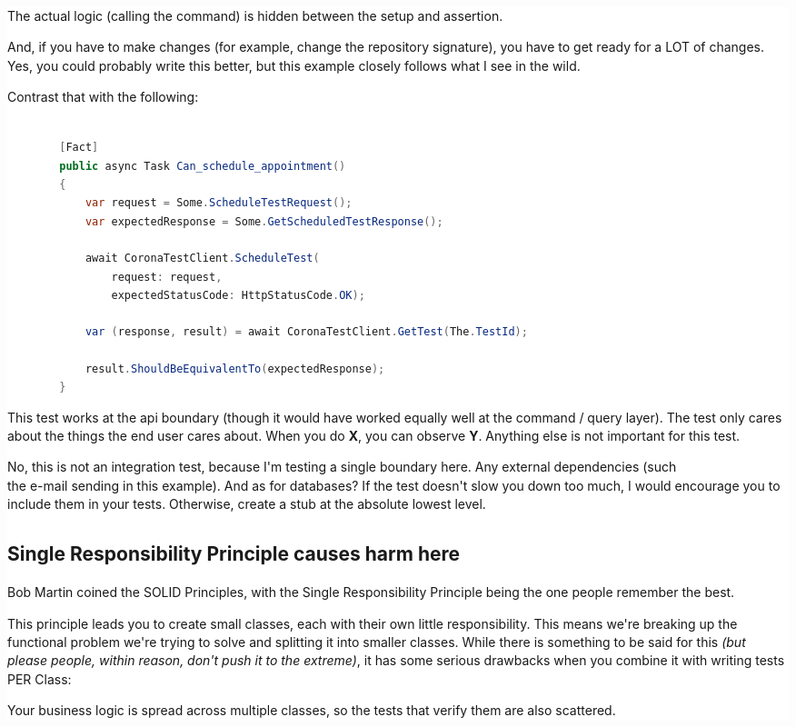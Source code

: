 The actual logic (calling the command) is hidden between the setup and assertion. 

And, if you have to make changes (for example, change the repository signature), you have to get ready for a LOT of changes. 
Yes, you could probably write this better, but this example closely follows what I see in the wild. 

Contrast that with the following: 
``` csharp

        [Fact]
        public async Task Can_schedule_appointment()
        {
            var request = Some.ScheduleTestRequest(); 
            var expectedResponse = Some.GetScheduledTestResponse();

            await CoronaTestClient.ScheduleTest(
                request: request,
                expectedStatusCode: HttpStatusCode.OK);

            var (response, result) = await CoronaTestClient.GetTest(The.TestId);

            result.ShouldBeEquivalentTo(expectedResponse);
        }

```

This test works at the api boundary (though it would have worked equally well at the command / query layer). The
test only cares about the things the end user cares about. When you do **X**, you can observe **Y**. Anything else 
is not important for this test. 

No, this is not an integration test, because I'm testing a single boundary here. Any external dependencies (such  
the e-mail sending in this example). And as for databases? If the test doesn't slow you down too much, I would
encourage you to include them in your tests. Otherwise, create a stub at the absolute lowest level. 

## Single Responsibility Principle causes harm here

Bob Martin coined the SOLID Principles, with the Single Responsibility Principle being the one people
remember the best. 

This principle leads you to create small classes, each with their own little responsibility. This means we're breaking
up the functional problem we're trying to solve and splitting it into smaller classes. While there is something
to be said for this *(but please people, within reason, don't push it to the extreme)*, it has some serious 
drawbacks when you combine it with writing tests PER Class:

Your business logic is spread across multiple classes, so the tests that verify them are also scattered. 
